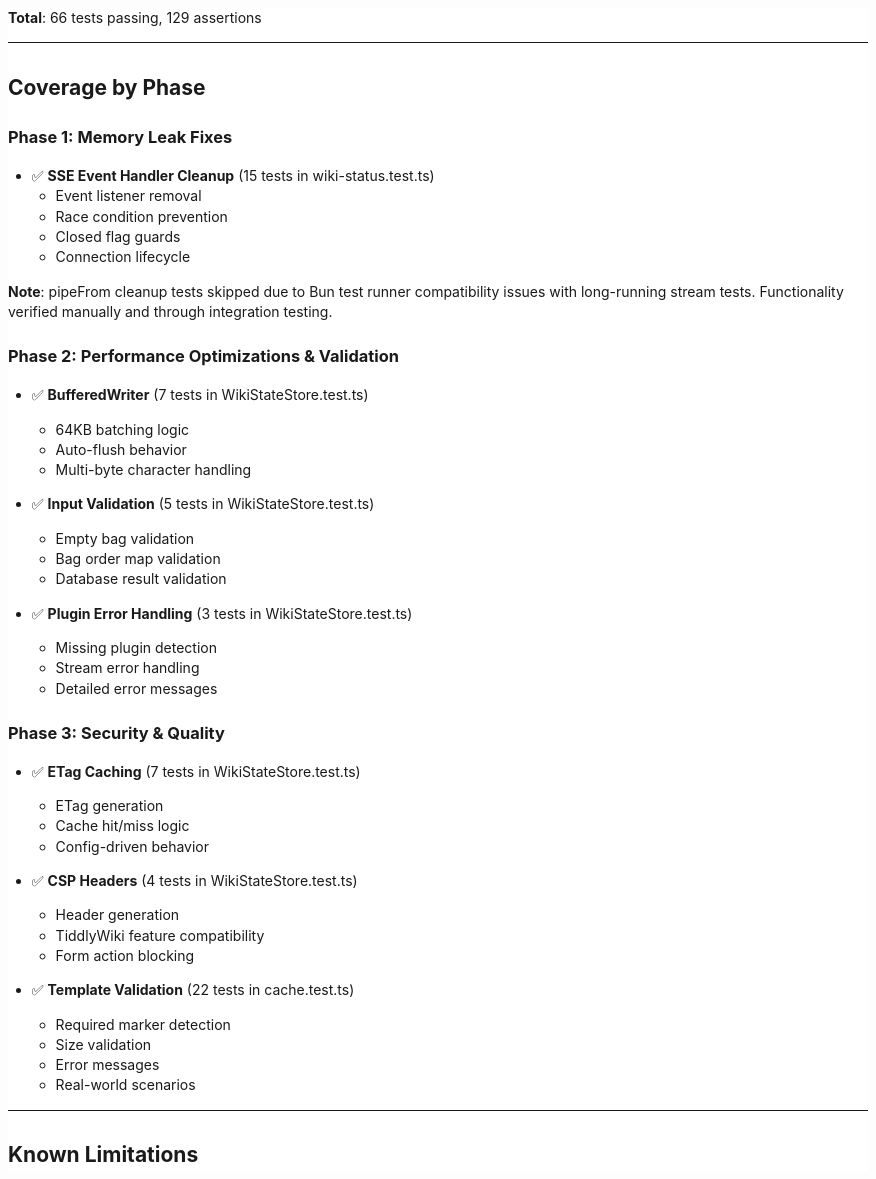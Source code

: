 **Total**: 66 tests passing, 129 assertions

---

## Coverage by Phase

### Phase 1: Memory Leak Fixes
- ✅ **SSE Event Handler Cleanup** (15 tests in wiki-status.test.ts)
  - Event listener removal
  - Race condition prevention
  - Closed flag guards
  - Connection lifecycle

**Note**: pipeFrom cleanup tests skipped due to Bun test runner compatibility issues with long-running stream tests. Functionality verified manually and through integration testing.

### Phase 2: Performance Optimizations & Validation
- ✅ **BufferedWriter** (7 tests in WikiStateStore.test.ts)
  - 64KB batching logic
  - Auto-flush behavior
  - Multi-byte character handling

- ✅ **Input Validation** (5 tests in WikiStateStore.test.ts)
  - Empty bag validation
  - Bag order map validation
  - Database result validation

- ✅ **Plugin Error Handling** (3 tests in WikiStateStore.test.ts)
  - Missing plugin detection
  - Stream error handling
  - Detailed error messages

### Phase 3: Security & Quality
- ✅ **ETag Caching** (7 tests in WikiStateStore.test.ts)
  - ETag generation
  - Cache hit/miss logic
  - Config-driven behavior

- ✅ **CSP Headers** (4 tests in WikiStateStore.test.ts)
  - Header generation
  - TiddlyWiki feature compatibility
  - Form action blocking

- ✅ **Template Validation** (22 tests in cache.test.ts)
  - Required marker detection
  - Size validation
  - Error messages
  - Real-world scenarios

---

## Known Limitations
